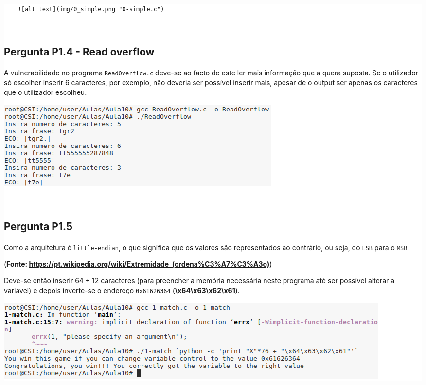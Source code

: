         ![alt text](img/0_simple.png "0-simple.c")

<br>

## Pergunta P1.4 - Read overflow

A vulnerabilidade no programa `ReadOverflow.c` deve-se ao facto de este ler mais informação que a quera suposta. Se o utilizador só escolher inserir 6 caracteres, por exemplo, não deveria ser possível inserir mais, apesar de o output ser apenas os caracteres que o utilizador escolheu.

![alt text](img/readoverflow.png "ReadOverflow.c")


<br>

## Pergunta P1.5

Como a arquitetura é `little-endian`, o que significa que os valores são representados ao contrário, ou seja, do `LSB` para o `MSB`

(**Fonte: https://pt.wikipedia.org/wiki/Extremidade_(ordena%C3%A7%C3%A3o)**)

Deve-se então inserir 64 + 12 caracteres (para preencher a memória necessária neste programa até ser possível alterar a variável) e depois inverte-se o endereço `0x61626364` (**\x64\x63\x62\x61**). 

![alt text](img/1_match.png "1-match.c")
